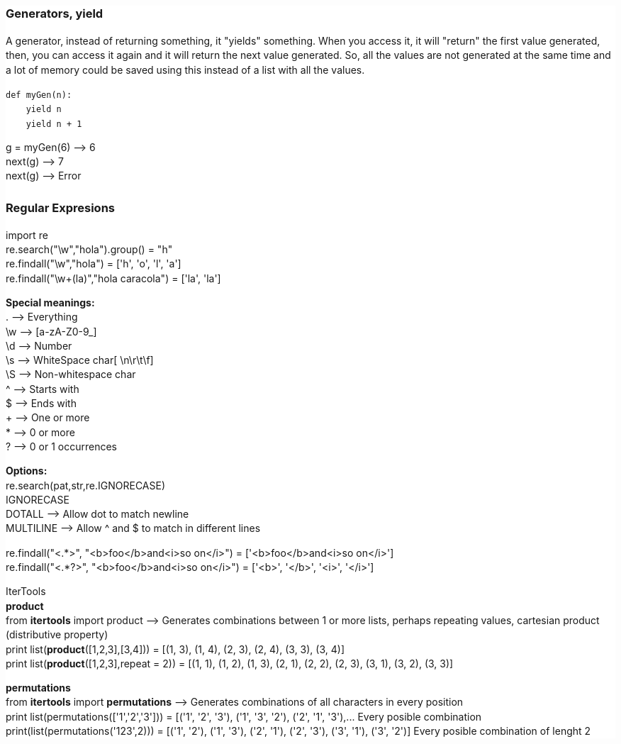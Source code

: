 ### Generators, yield

A generator, instead of returning something, it "yields" something. When you access it, it will "return" the first value generated, then, you can access it again and it will return the next value generated. So, all the values are not generated at the same time and a lot of memory could be saved using this instead of a list with all the values.

```
def myGen(n):
	yield n
	yield n + 1
```

g = myGen(6) --> 6\
next(g) --> 7\
next(g) --> Error

### Regular Expresions

import re\
re.search("\w","hola").group() = "h"\
re.findall("\w","hola") = \['h', 'o', 'l', 'a']\
re.findall("\w+(la)","hola caracola") = \['la', 'la']

**Special meanings:**\
. --> Everything\
\w --> \[a-zA-Z0-9\_]\
\d --> Number\
\s --> WhiteSpace char\[ \n\r\t\f]\
\S --> Non-whitespace char\
^ --> Starts with\
$ --> Ends with\
\+ --> One or more\
\* --> 0 or more\
? --> 0 or 1 occurrences

**Options:**\
re.search(pat,str,re.IGNORECASE)\
IGNORECASE\
DOTALL --> Allow dot to match newline\
MULTILINE --> Allow ^ and $ to match in different lines

re.findall("<.\*>", "\<b>foo\</b>and\<i>so on\</i>") = \['\<b>foo\</b>and\<i>so on\</i>']\
re.findall("<.\*?>", "\<b>foo\</b>and\<i>so on\</i>") = \['\<b>', '\</b>', '\<i>', '\</i>']

IterTools\
**product**\
from **itertools** import product --> Generates combinations between 1 or more lists, perhaps repeating values, cartesian product (distributive property)\
print list(**product**(\[1,2,3],\[3,4])) = \[(1, 3), (1, 4), (2, 3), (2, 4), (3, 3), (3, 4)]\
print list(**product**(\[1,2,3],repeat = 2)) = \[(1, 1), (1, 2), (1, 3), (2, 1), (2, 2), (2, 3), (3, 1), (3, 2), (3, 3)]

**permutations**\
from **itertools** import **permutations** --> Generates combinations of all characters in every position\
print list(permutations(\['1','2','3'])) = \[('1', '2', '3'), ('1', '3', '2'), ('2', '1', '3'),... Every posible combination\
print(list(permutations('123',2))) = \[('1', '2'), ('1', '3'), ('2', '1'), ('2', '3'), ('3', '1'), ('3', '2')] Every posible combination of lenght 2
